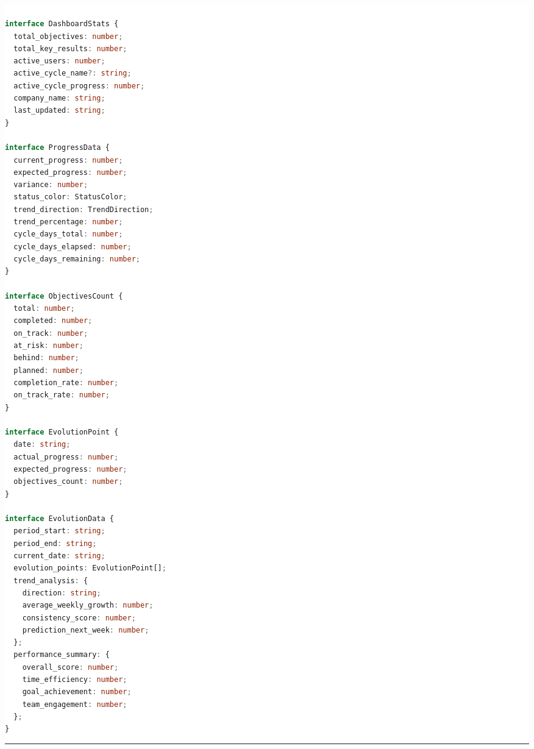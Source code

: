 ```typescript

interface DashboardStats {
  total_objectives: number;
  total_key_results: number;
  active_users: number;
  active_cycle_name?: string;
  active_cycle_progress: number;
  company_name: string;
  last_updated: string;
}

interface ProgressData {
  current_progress: number;
  expected_progress: number;
  variance: number;
  status_color: StatusColor;
  trend_direction: TrendDirection;
  trend_percentage: number;
  cycle_days_total: number;
  cycle_days_elapsed: number;
  cycle_days_remaining: number;
}

interface ObjectivesCount {
  total: number;
  completed: number;
  on_track: number;
  at_risk: number;
  behind: number;
  planned: number;
  completion_rate: number;
  on_track_rate: number;
}

interface EvolutionPoint {
  date: string;
  actual_progress: number;
  expected_progress: number;
  objectives_count: number;
}

interface EvolutionData {
  period_start: string;
  period_end: string;
  current_date: string;
  evolution_points: EvolutionPoint[];
  trend_analysis: {
    direction: string;
    average_weekly_growth: number;
    consistency_score: number;
    prediction_next_week: number;
  };
  performance_summary: {
    overall_score: number;
    time_efficiency: number;
    goal_achievement: number;
    team_engagement: number;
  };
}
```

---